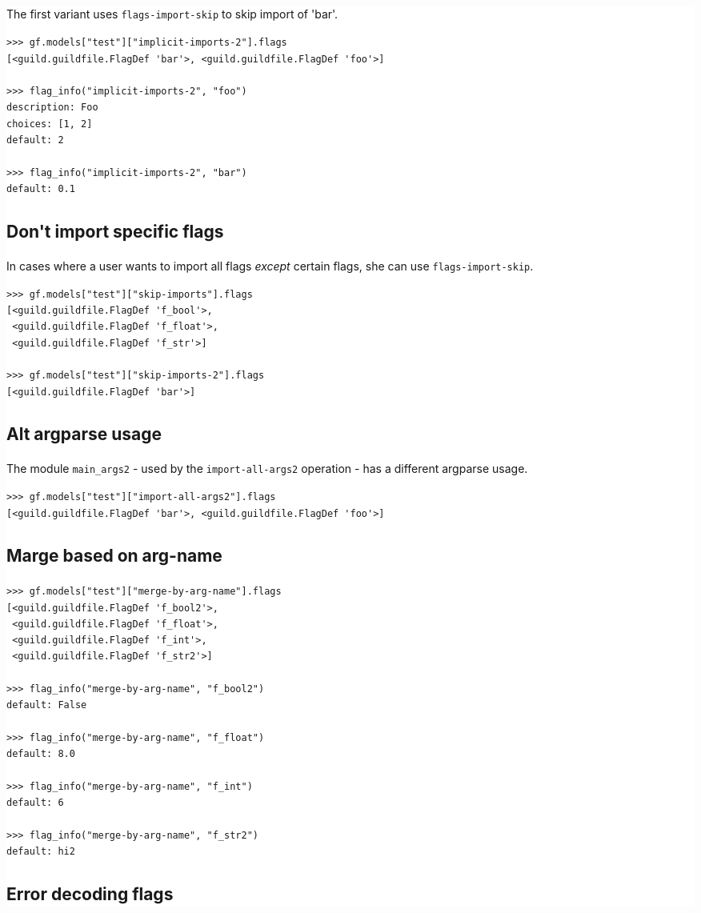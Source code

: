 The first variant uses `flags-import-skip` to skip import of 'bar'.

    >>> gf.models["test"]["implicit-imports-2"].flags
    [<guild.guildfile.FlagDef 'bar'>, <guild.guildfile.FlagDef 'foo'>]

    >>> flag_info("implicit-imports-2", "foo")
    description: Foo
    choices: [1, 2]
    default: 2

    >>> flag_info("implicit-imports-2", "bar")
    default: 0.1

## Don't import specific flags

In cases where a user wants to import all flags *except* certain
flags, she can use `flags-import-skip`.

    >>> gf.models["test"]["skip-imports"].flags
    [<guild.guildfile.FlagDef 'f_bool'>,
     <guild.guildfile.FlagDef 'f_float'>,
     <guild.guildfile.FlagDef 'f_str'>]

    >>> gf.models["test"]["skip-imports-2"].flags
    [<guild.guildfile.FlagDef 'bar'>]

## Alt argparse usage

The module `main_args2` - used by the `import-all-args2` operation -
has a different argparse usage.

    >>> gf.models["test"]["import-all-args2"].flags
    [<guild.guildfile.FlagDef 'bar'>, <guild.guildfile.FlagDef 'foo'>]

## Marge based on arg-name

    >>> gf.models["test"]["merge-by-arg-name"].flags
    [<guild.guildfile.FlagDef 'f_bool2'>,
     <guild.guildfile.FlagDef 'f_float'>,
     <guild.guildfile.FlagDef 'f_int'>,
     <guild.guildfile.FlagDef 'f_str2'>]

    >>> flag_info("merge-by-arg-name", "f_bool2")
    default: False

    >>> flag_info("merge-by-arg-name", "f_float")
    default: 8.0

    >>> flag_info("merge-by-arg-name", "f_int")
    default: 6

    >>> flag_info("merge-by-arg-name", "f_str2")
    default: hi2

## Error decoding flags
